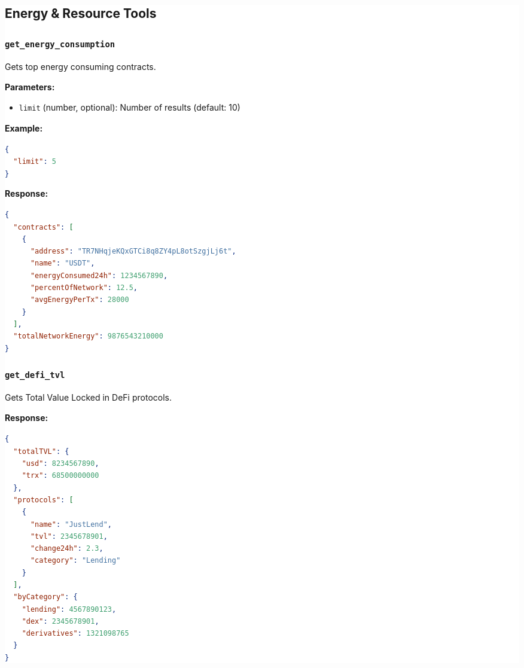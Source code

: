 ## Energy & Resource Tools

### `get_energy_consumption`
Gets top energy consuming contracts.

**Parameters:**
- `limit` (number, optional): Number of results (default: 10)

**Example:**
```json
{
  "limit": 5
}
```

**Response:**
```json
{
  "contracts": [
    {
      "address": "TR7NHqjeKQxGTCi8q8ZY4pL8otSzgjLj6t",
      "name": "USDT",
      "energyConsumed24h": 1234567890,
      "percentOfNetwork": 12.5,
      "avgEnergyPerTx": 28000
    }
  ],
  "totalNetworkEnergy": 9876543210000
}
```

### `get_defi_tvl`
Gets Total Value Locked in DeFi protocols.

**Response:**
```json
{
  "totalTVL": {
    "usd": 8234567890,
    "trx": 68500000000
  },
  "protocols": [
    {
      "name": "JustLend",
      "tvl": 2345678901,
      "change24h": 2.3,
      "category": "Lending"
    }
  ],
  "byCategory": {
    "lending": 4567890123,
    "dex": 2345678901,
    "derivatives": 1321098765
  }
}
```
